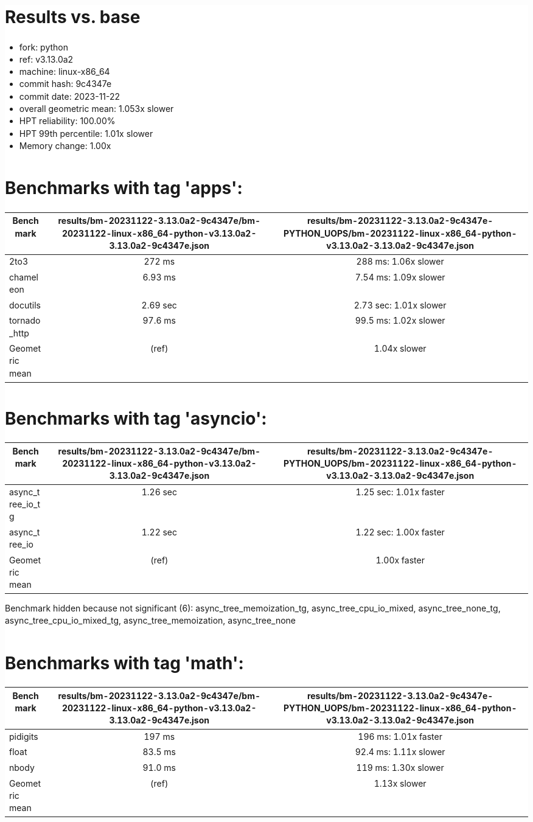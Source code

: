 # Results vs. base

- fork: python
- ref: v3.13.0a2
- machine: linux-x86_64
- commit hash: 9c4347e
- commit date: 2023-11-22
- overall geometric mean: 1.053x slower
- HPT reliability: 100.00%
- HPT 99th percentile: 1.01x slower
- Memory change: 1.00x

Benchmarks with tag 'apps':
===========================

| Benchmark      | results/bm-20231122-3.13.0a2-9c4347e/bm-20231122-linux-x86_64-python-v3.13.0a2-3.13.0a2-9c4347e.json | results/bm-20231122-3.13.0a2-9c4347e-PYTHON_UOPS/bm-20231122-linux-x86_64-python-v3.13.0a2-3.13.0a2-9c4347e.json |
|----------------|:----------------------------------------------------------------------------------------------------:|:----------------------------------------------------------------------------------------------------------------:|
| 2to3           | 272 ms                                                                                               | 288 ms: 1.06x slower                                                                                             |
| chameleon      | 6.93 ms                                                                                              | 7.54 ms: 1.09x slower                                                                                            |
| docutils       | 2.69 sec                                                                                             | 2.73 sec: 1.01x slower                                                                                           |
| tornado_http   | 97.6 ms                                                                                              | 99.5 ms: 1.02x slower                                                                                            |
| Geometric mean | (ref)                                                                                                | 1.04x slower                                                                                                     |

Benchmarks with tag 'asyncio':
==============================

| Benchmark        | results/bm-20231122-3.13.0a2-9c4347e/bm-20231122-linux-x86_64-python-v3.13.0a2-3.13.0a2-9c4347e.json | results/bm-20231122-3.13.0a2-9c4347e-PYTHON_UOPS/bm-20231122-linux-x86_64-python-v3.13.0a2-3.13.0a2-9c4347e.json |
|------------------|:----------------------------------------------------------------------------------------------------:|:----------------------------------------------------------------------------------------------------------------:|
| async_tree_io_tg | 1.26 sec                                                                                             | 1.25 sec: 1.01x faster                                                                                           |
| async_tree_io    | 1.22 sec                                                                                             | 1.22 sec: 1.00x faster                                                                                           |
| Geometric mean   | (ref)                                                                                                | 1.00x faster                                                                                                     |

Benchmark hidden because not significant (6): async_tree_memoization_tg, async_tree_cpu_io_mixed, async_tree_none_tg, async_tree_cpu_io_mixed_tg, async_tree_memoization, async_tree_none

Benchmarks with tag 'math':
===========================

| Benchmark      | results/bm-20231122-3.13.0a2-9c4347e/bm-20231122-linux-x86_64-python-v3.13.0a2-3.13.0a2-9c4347e.json | results/bm-20231122-3.13.0a2-9c4347e-PYTHON_UOPS/bm-20231122-linux-x86_64-python-v3.13.0a2-3.13.0a2-9c4347e.json |
|----------------|:----------------------------------------------------------------------------------------------------:|:----------------------------------------------------------------------------------------------------------------:|
| pidigits       | 197 ms                                                                                               | 196 ms: 1.01x faster                                                                                             |
| float          | 83.5 ms                                                                                              | 92.4 ms: 1.11x slower                                                                                            |
| nbody          | 91.0 ms                                                                                              | 119 ms: 1.30x slower                                                                                             |
| Geometric mean | (ref)                                                                                                | 1.13x slower                                                                                                     |
